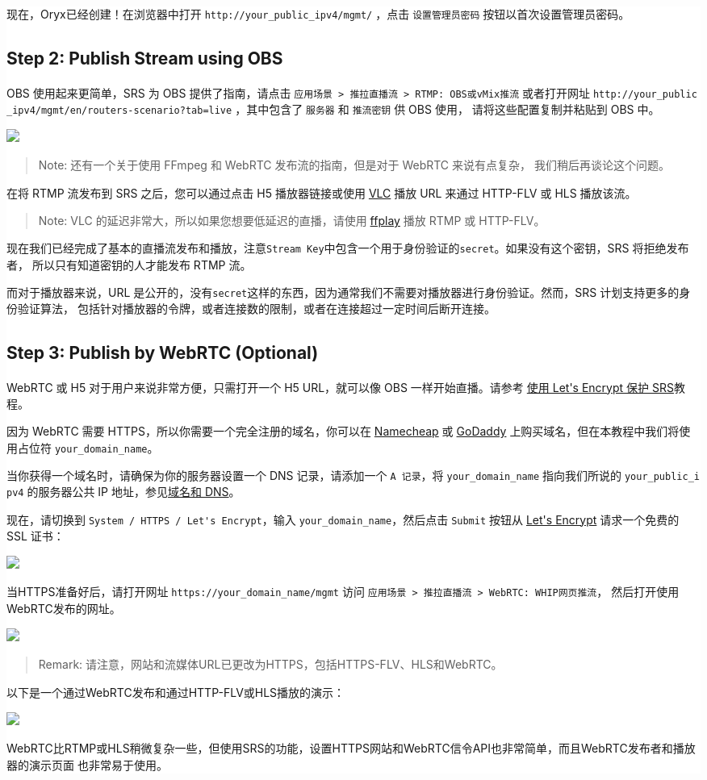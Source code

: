 现在，Oryx已经创建！在浏览器中打开 `http://your_public_ipv4/mgmt/` ，点击 `设置管理员密码` 按钮以首次设置管理员密码。

## Step 2: Publish Stream using OBS

OBS 使用起来更简单，SRS 为 OBS 提供了指南，请点击 `应用场景 > 推拉直播流 > RTMP: OBS或vMix推流`
或者打开网址 `http://your_public_ipv4/mgmt/en/routers-scenario?tab=live` ，其中包含了 `服务器` 和 `推流密钥` 供 OBS 使用，
请将这些配置复制并粘贴到 OBS 中。

![](/img/blog-2022-04-09-01.png)

> Note: 还有一个关于使用 FFmpeg 和 WebRTC 发布流的指南，但是对于 WebRTC 来说有点复杂，
> 我们稍后再谈论这个问题。

在将 RTMP 流发布到 SRS 之后，您可以通过点击 H5 播放器链接或使用 [VLC](https://www.videolan.org/) 播放 URL 来通过 
HTTP-FLV 或 HLS 播放该流。

> Note: VLC 的延迟非常大，所以如果您想要低延迟的直播，请使用 [ffplay](https://ffmpeg.org/) 播放 RTMP 或 HTTP-FLV。

现在我们已经完成了基本的直播流发布和播放，注意`Stream Key`中包含一个用于身份验证的`secret`。如果没有这个密钥，SRS 将拒绝发布者，
所以只有知道密钥的人才能发布 RTMP 流。

而对于播放器来说，URL 是公开的，没有`secret`这样的东西，因为通常我们不需要对播放器进行身份验证。然而，SRS 计划支持更多的身份验证算法，
包括针对播放器的令牌，或者连接数的限制，或者在连接超过一定时间后断开连接。

## Step 3: Publish by WebRTC (Optional)

WebRTC 或 H5 对于用户来说非常方便，只需打开一个 H5 URL，就可以像 OBS 一样开始直播。请参考
[使用 Let's Encrypt 保护 SRS](https://blog.ossrs.io/how-to-secure-srs-with-lets-encrypt-by-1-click-cb618777639f)教程。

因为 WebRTC 需要 HTTPS，所以你需要一个完全注册的域名，你可以在 [Namecheap](https://namecheap.com/) 或 
[GoDaddy](https://godaddy.com/) 上购买域名，但在本教程中我们将使用占位符 `your_domain_name`。

当你获得一个域名时，请确保为你的服务器设置一个 DNS 记录，请添加一个 `A 记录`，将 `your_domain_name` 指向我们所说的 
`your_public_ipv4` 的服务器公共 IP 地址，参见[域名和 DNS](https://docs.digitalocean.com/products/networking/dns/how-to/manage-records/#a-records)。

现在，请切换到 `System / HTTPS / Let's Encrypt`，输入 `your_domain_name`，然后点击 `Submit` 按钮从 
[Let's Encrypt](https://letsencrypt.org/) 请求一个免费的 SSL 证书：

![](/img/blog-2022-04-09-02.png)

当HTTPS准备好后，请打开网址 `https://your_domain_name/mgmt` 访问 `应用场景 > 推拉直播流 > WebRTC: WHIP网页推流`，
然后打开使用WebRTC发布的网址。

![](/img/blog-2022-04-09-03.png)

> Remark: 请注意，网站和流媒体URL已更改为HTTPS，包括HTTPS-FLV、HLS和WebRTC。

以下是一个通过WebRTC发布和通过HTTP-FLV或HLS播放的演示：

![](/img/blog-2022-04-09-04.png)

WebRTC比RTMP或HLS稍微复杂一些，但使用SRS的功能，设置HTTPS网站和WebRTC信令API也非常简单，而且WebRTC发布者和播放器的演示页面
也非常易于使用。

